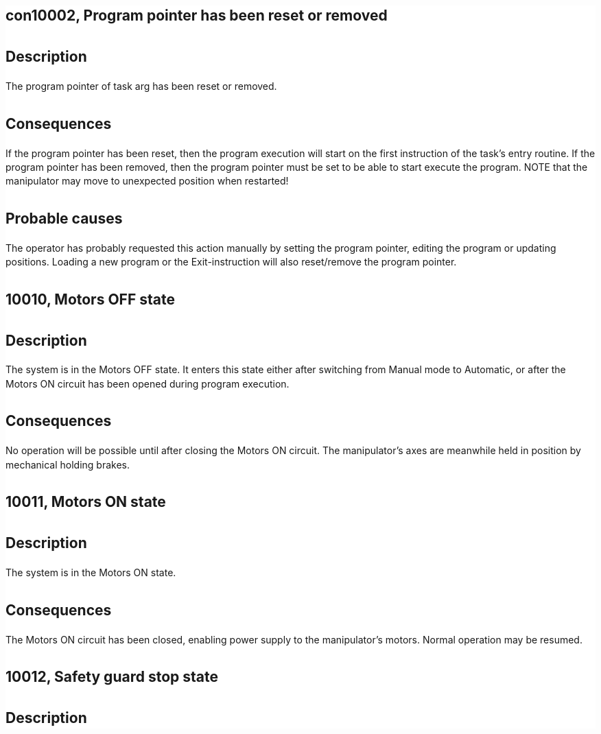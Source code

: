 ## con10002, Program pointer has been reset or removed

## Description

The program pointer of task arg has been reset or removed.

## Consequences

If the program pointer has been reset, then the program execution will start on the first instruction of the task’s entry routine. If the program pointer has been removed, then the program pointer must be set to be able to start execute the program. NOTE that the manipulator may move to unexpected position when restarted!

## Probable causes

The operator has probably requested this action manually by setting the program pointer, editing the program or updating positions. Loading a new program or the Exit-instruction will also reset/remove the program pointer.

## 10010, Motors OFF state

## Description

The system is in the Motors OFF state. It enters this state either after switching from Manual mode to Automatic, or after the Motors ON circuit has been opened during program execution.

## Consequences

No operation will be possible until after closing the Motors ON circuit. The manipulator’s axes are meanwhile held in position by mechanical holding brakes.

## 10011, Motors ON state

## Description

The system is in the Motors ON state.

## Consequences

The Motors ON circuit has been closed, enabling power supply to the manipulator’s motors. Normal operation may be resumed.

## 10012, Safety guard stop state

## Description
